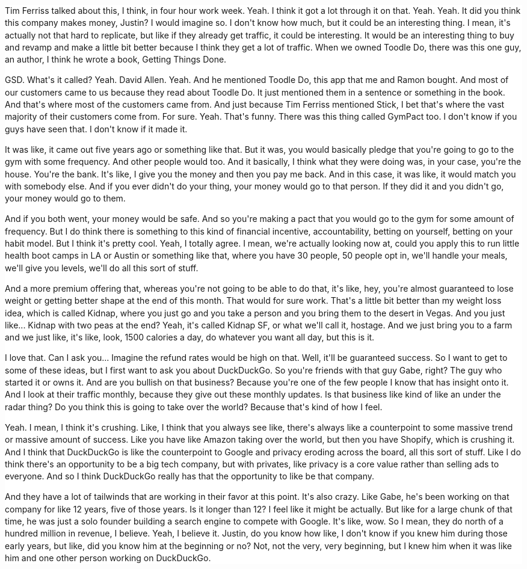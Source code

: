 Tim Ferriss talked about this, I think, in four hour work week. Yeah. I think it got a lot through it on that. Yeah. Yeah. It did you think this company makes money, Justin? I would imagine so. I don't know how much, but it could be an interesting thing. I mean, it's actually not that hard to replicate, but like if they already get traffic, it could be interesting. It would be an interesting thing to buy and revamp and make a little bit better because I think they get a lot of traffic. When we owned Toodle Do, there was this one guy, an author, I think he wrote a book, Getting Things Done.

GSD. What's it called? Yeah. David Allen. Yeah. And he mentioned Toodle Do, this app that me and Ramon bought. And most of our customers came to us because they read about Toodle Do. It just mentioned them in a sentence or something in the book. And that's where most of the customers came from. And just because Tim Ferriss mentioned Stick, I bet that's where the vast majority of their customers come from. For sure. Yeah. That's funny. There was this thing called GymPact too. I don't know if you guys have seen that. I don't know if it made it.

It was like, it came out five years ago or something like that. But it was, you would basically pledge that you're going to go to the gym with some frequency. And other people would too. And it basically, I think what they were doing was, in your case, you're the house. You're the bank. It's like, I give you the money and then you pay me back. And in this case, it was like, it would match you with somebody else. And if you ever didn't do your thing, your money would go to that person. If they did it and you didn't go, your money would go to them.

And if you both went, your money would be safe. And so you're making a pact that you would go to the gym for some amount of frequency. But I do think there is something to this kind of financial incentive, accountability, betting on yourself, betting on your habit model. But I think it's pretty cool. Yeah, I totally agree. I mean, we're actually looking now at, could you apply this to run little health boot camps in LA or Austin or something like that, where you have 30 people, 50 people opt in, we'll handle your meals, we'll give you levels, we'll do all this sort of stuff.

And a more premium offering that, whereas you're not going to be able to do that, it's like, hey, you're almost guaranteed to lose weight or getting better shape at the end of this month. That would for sure work. That's a little bit better than my weight loss idea, which is called Kidnap, where you just go and you take a person and you bring them to the desert in Vegas. And you just like... Kidnap with two peas at the end? Yeah, it's called Kidnap SF, or what we'll call it, hostage. And we just bring you to a farm and we just like, it's like, look, 1500 calories a day, do whatever you want all day, but this is it.

I love that. Can I ask you... Imagine the refund rates would be high on that. Well, it'll be guaranteed success. So I want to get to some of these ideas, but I first want to ask you about DuckDuckGo. So you're friends with that guy Gabe, right? The guy who started it or owns it. And are you bullish on that business? Because you're one of the few people I know that has insight onto it. And I look at their traffic monthly, because they give out these monthly updates. Is that business like kind of like an under the radar thing? Do you think this is going to take over the world? Because that's kind of how I feel.

Yeah. I mean, I think it's crushing. Like, I think that you always see like, there's always like a counterpoint to some massive trend or massive amount of success. Like you have like Amazon taking over the world, but then you have Shopify, which is crushing it. And I think that DuckDuckGo is like the counterpoint to Google and privacy eroding across the board, all this sort of stuff. Like I do think there's an opportunity to be a big tech company, but with privates, like privacy is a core value rather than selling ads to everyone. And so I think DuckDuckGo really has that the opportunity to like be that company.

And they have a lot of tailwinds that are working in their favor at this point. It's also crazy. Like Gabe, he's been working on that company for like 12 years, five of those years. Is it longer than 12? I feel like it might be actually. But like for a large chunk of that time, he was just a solo founder building a search engine to compete with Google. It's like, wow. So I mean, they do north of a hundred million in revenue, I believe. Yeah, I believe it. Justin, do you know how like, I don't know if you knew him during those early years, but like, did you know him at the beginning or no? Not, not the very, very beginning, but I knew him when it was like him and one other person working on DuckDuckGo.
